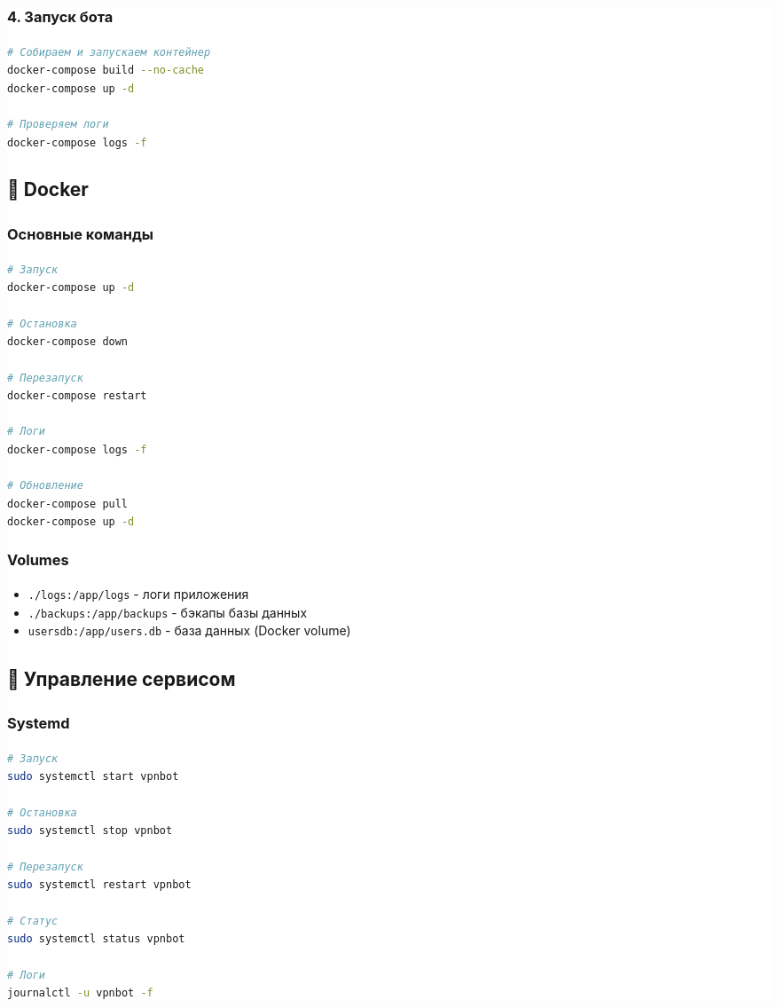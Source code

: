 ### 4. Запуск бота

```bash
# Собираем и запускаем контейнер
docker-compose build --no-cache
docker-compose up -d

# Проверяем логи
docker-compose logs -f
```

## 🐳 Docker

### Основные команды

```bash
# Запуск
docker-compose up -d

# Остановка
docker-compose down

# Перезапуск
docker-compose restart

# Логи
docker-compose logs -f

# Обновление
docker-compose pull
docker-compose up -d
```

### Volumes

- `./logs:/app/logs` - логи приложения
- `./backups:/app/backups` - бэкапы базы данных
- `usersdb:/app/users.db` - база данных (Docker volume)

## 🔧 Управление сервисом

### Systemd

```bash
# Запуск
sudo systemctl start vpnbot

# Остановка
sudo systemctl stop vpnbot

# Перезапуск
sudo systemctl restart vpnbot

# Статус
sudo systemctl status vpnbot

# Логи
journalctl -u vpnbot -f
```
